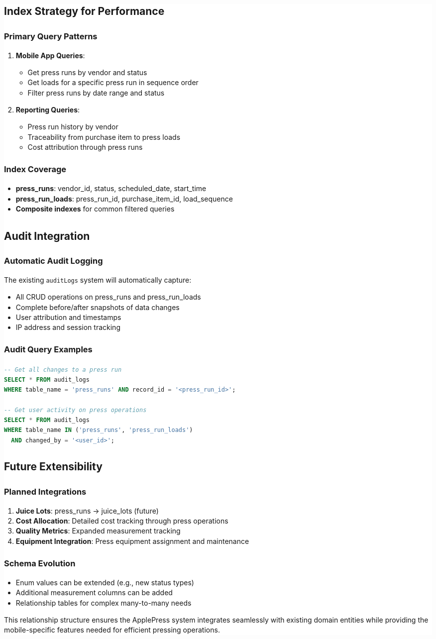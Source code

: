 ## Index Strategy for Performance

### Primary Query Patterns
1. **Mobile App Queries**:
   - Get press runs by vendor and status
   - Get loads for a specific press run in sequence order
   - Filter press runs by date range and status

2. **Reporting Queries**:
   - Press run history by vendor
   - Traceability from purchase item to press loads
   - Cost attribution through press runs

### Index Coverage
- **press_runs**: vendor_id, status, scheduled_date, start_time
- **press_run_loads**: press_run_id, purchase_item_id, load_sequence
- **Composite indexes** for common filtered queries

## Audit Integration

### Automatic Audit Logging
The existing `auditLogs` system will automatically capture:
- All CRUD operations on press_runs and press_run_loads
- Complete before/after snapshots of data changes
- User attribution and timestamps
- IP address and session tracking

### Audit Query Examples
```sql
-- Get all changes to a press run
SELECT * FROM audit_logs
WHERE table_name = 'press_runs' AND record_id = '<press_run_id>';

-- Get user activity on press operations
SELECT * FROM audit_logs
WHERE table_name IN ('press_runs', 'press_run_loads')
  AND changed_by = '<user_id>';
```

## Future Extensibility

### Planned Integrations
1. **Juice Lots**: press_runs → juice_lots (future)
2. **Cost Allocation**: Detailed cost tracking through press operations
3. **Quality Metrics**: Expanded measurement tracking
4. **Equipment Integration**: Press equipment assignment and maintenance

### Schema Evolution
- Enum values can be extended (e.g., new status types)
- Additional measurement columns can be added
- Relationship tables for complex many-to-many needs

This relationship structure ensures the ApplePress system integrates seamlessly with existing domain entities while providing the mobile-specific features needed for efficient pressing operations.